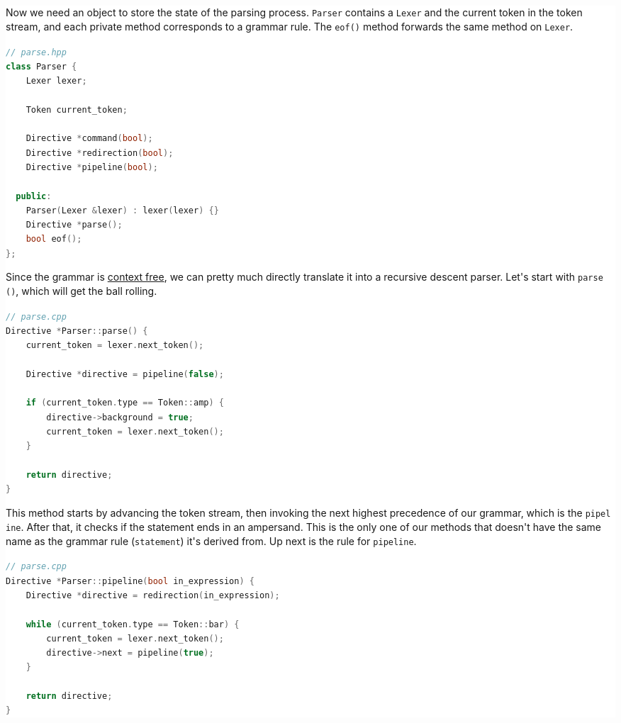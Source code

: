 
Now we need an object to store the state of the parsing process. `Parser` contains a `Lexer` and the current token in the token stream, and each private method corresponds to a grammar rule. The `eof()` method forwards the same method on `Lexer`.

```c++
// parse.hpp
class Parser {
    Lexer lexer;

    Token current_token;

    Directive *command(bool);
    Directive *redirection(bool);
    Directive *pipeline(bool);

  public:
    Parser(Lexer &lexer) : lexer(lexer) {}
    Directive *parse();
    bool eof();
};
```

Since the grammar is [context free](https://en.wikipedia.org/wiki/Context-free_grammar), we can pretty much directly translate it into a recursive descent parser. Let's start with `parse()`, which will get the ball rolling.

```c++
// parse.cpp
Directive *Parser::parse() {
    current_token = lexer.next_token();

    Directive *directive = pipeline(false);

    if (current_token.type == Token::amp) {
        directive->background = true;
        current_token = lexer.next_token();
    }

    return directive;
}
```

This method starts by advancing the token stream, then invoking the next highest precedence of our grammar, which is the `pipeline`. After that, it checks if the statement ends in an ampersand. This is the only one of our methods that doesn't have the same name as the grammar rule (`statement`) it's derived from. Up next is the rule for `pipeline`.

```c++
// parse.cpp
Directive *Parser::pipeline(bool in_expression) {
    Directive *directive = redirection(in_expression);

    while (current_token.type == Token::bar) {
        current_token = lexer.next_token();
        directive->next = pipeline(true);
    }

    return directive;
}
```
